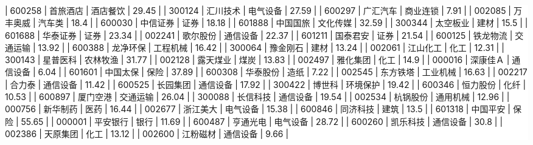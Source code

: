 | 600258 |  首旅酒店 |  酒店餐饮  | 29.45  |
| 300124 |  汇川技术 |  电气设备  | 27.59  |
| 600297 |  广汇汽车 |  商业连锁  |  7.91  |
| 002085 |  万丰奥威 |   汽车类   |  18.4  |
| 600030 |  中信证券 |    证券    | 18.18  |
| 601888 |  中国国旅 |  文化传媒  | 32.59  |
| 300344 |  太空板业 |    建材    |  15.5  |
| 601688 |  华泰证券 |    证券    | 23.34  |
| 002241 |  歌尔股份 |  通信设备  | 22.37  |
| 601211 |  国泰君安 |    证券    | 21.54  |
| 600125 |  铁龙物流 |  交通运输  | 13.92  |
| 600388 |  龙净环保 |  工程机械  | 16.42  |
| 300064 |  豫金刚石 |    建材    | 13.24  |
| 002061 |  江山化工 |    化工    | 12.31  |
| 300143 |  星普医科 |  农林牧渔  | 31.77  |
| 002128 |  露天煤业 |    煤炭    | 13.83  |
| 002497 |  雅化集团 |    化工    |  14.9  |
| 000016 |  深康佳Ａ |  通信设备  |  6.04  |
| 601601 |  中国太保 |    保险    | 37.89  |
| 600308 |  华泰股份 |    造纸    |  7.22  |
| 002545 |  东方铁塔 |  工业机械  | 16.63  |
| 002217 |   合力泰  |  通信设备  | 11.42  |
| 600525 |  长园集团 |  通信设备  | 17.92  |
| 300422 |   博世科  |  环境保护  | 19.42  |
| 600346 |  恒力股份 |    化纤    | 10.53  |
| 600897 |  厦门空港 |  交通运输  | 26.04  |
| 300088 |  长信科技 |  通信设备  | 19.54  |
| 002534 |  杭锅股份 |  通用机械  | 12.96  |
| 000756 |  新华制药 |    医药    | 16.44  |
| 002677 |  浙江美大 |  电气设备  | 15.38  |
| 600846 |  同济科技 |    建筑    |  13.5  |
| 601318 |  中国平安 |    保险    | 55.65  |
| 000001 |  平安银行 |    银行    | 11.69  |
| 600487 |  亨通光电 |  电气设备  | 28.72  |
| 600260 |  凯乐科技 |  通信设备  |  30.8  |
| 002386 |  天原集团 |    化工    | 13.12  |
| 002600 |  江粉磁材 |  通信设备  |  9.66  |